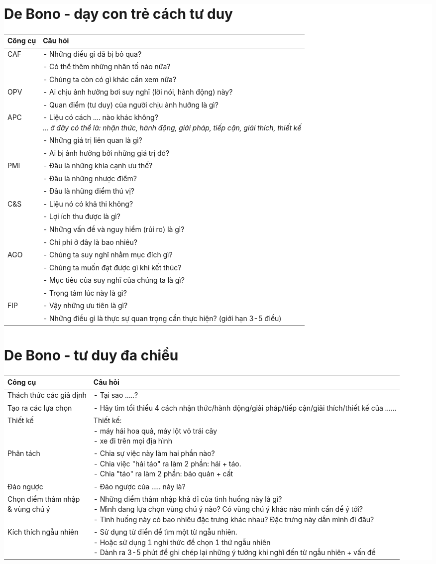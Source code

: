 # De Bono - dạy con trẻ cách tư duy

| Công cụ | Câu hỏi                                                                                                                        |
| :------ | :----------------------------------------------------------------------------------------------------------------------------- |
| CAF     | - Những điều gì đã bị bỏ qua?                                                                                                  |
|         | - Có thể thêm những nhân tố nào nữa?                                                                                           |
|         | - Chúng ta còn có gì khác cần xem nữa?                                                                                         |
| OPV     | - Ai chịu ảnh hưởng bơi suy nghĩ (lời nói, hành động) này?                                                                     |
|         | - Quan điểm (tư duy) của người chịu ảnh hưởng là gì?                                                                           |
| APC     | - Liệu có cách .... nào khác không?<br/>_... ở đây có thể là: nhận thức, hành động, giải pháp, tiếp cận, giải thích, thiết kế_ |
|         | - Những giá trị liên quan là gì?                                                                                               |
|         | - Ai bị ảnh hưởng bởi những giá trị đó?                                                                                        |
| PMI     | - Đâu là những khía cạnh ưu thế?                                                                                               |
|         | - Đâu là những nhược điểm?                                                                                                     |
|         | - Đâu là những điểm thú vị?                                                                                                    |
| C&S     | - Liệu nó có khả thi không?                                                                                                    |
|         | - Lợi ích thu được là gì?                                                                                                      |
|         | - Những vấn đề và nguy hiểm (rủi ro) là gì?                                                                                    |
|         | - Chi phí ở đây là bao nhiêu?                                                                                                  |
| AGO     | - Chúng ta suy nghĩ nhằm mục đích gì?                                                                                          |
|         | - Chúng ta muốn đạt được gì khi kết thúc?                                                                                      |
|         | - Mục tiêu của suy nghĩ của chúng ta là gì?                                                                                    |
|         | - Trọng tâm lúc này là gì?                                                                                                     |
| FIP     | - Vậy những ưu tiên là gì?                                                                                                     |
|         | - Những điều gì là thực sự quan trọng cần thực hiện? (giới hạn 3-5 điều)                                                       |

# De Bono - tư duy đa chiều

| Công cụ                              | Câu hỏi                                                                                                                                                                                                                          |
| :----------------------------------- | :------------------------------------------------------------------------------------------------------------------------------------------------------------------------------------------------------------------------------- |
| Thách thức các giả định              | - Tại sao .....?                                                                                                                                                                                                                 |
| Tạo ra các lựa chọn                  | - Hãy tìm tối thiểu 4 cách nhận thức/hành động/giải pháp/tiếp cận/giải thích/thiết kế của ......                                                                                                                                 |
| Thiết kế                             | Thiết kế:<br/> - máy hái hoa quả, máy lột vỏ trái cây <br/> - xe đi trên mọi địa hình                                                                                                                                            |
| Phân tách                            | - Chia sự việc này làm hai phần nào?<br/>- Chia việc "hái táo" ra làm 2 phần: hái + táo.<br/>- Chia "táo" ra làm 2 phần: bảo quản + cất                                                                                          |
| Đảo ngược                            | - Đảo ngược của ..... này là?                                                                                                                                                                                                    |
| Chọn điểm thâm nhập<br/>& vùng chú ý | - Những điểm thâm nhập khả dĩ của tình huống này là gì?<br/>- Mình đang lựa chọn vùng chú ý nào? Có vùng chú ý khác nào mình cần để ý tới?<br/>- Tình huống này có bao nhiêu đặc trưng khác nhau? Đặc trưng này dẫn mình đi đâu? |
| Kích thích ngẫu nhiên                | - Sử dụng từ điển để tìm một từ ngẫu nhiên.<br/>- Hoặc sử dụng 1 nghi thức để chọn 1 thứ ngẫu nhiên<br/>- Dành ra 3-5 phút để ghi chép lại những ý tưởng khi nghĩ đến từ ngẫu nhiên + vấn đề                                     |
